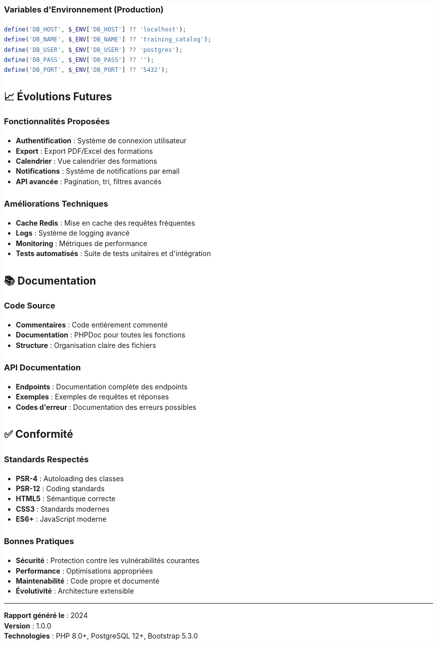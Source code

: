 ### Variables d'Environnement (Production)
```php
define('DB_HOST', $_ENV['DB_HOST'] ?? 'localhost');
define('DB_NAME', $_ENV['DB_NAME'] ?? 'training_catalog');
define('DB_USER', $_ENV['DB_USER'] ?? 'postgres');
define('DB_PASS', $_ENV['DB_PASS'] ?? '');
define('DB_PORT', $_ENV['DB_PORT'] ?? '5432');
```

## 📈 Évolutions Futures

### Fonctionnalités Proposées
- **Authentification** : Système de connexion utilisateur
- **Export** : Export PDF/Excel des formations
- **Calendrier** : Vue calendrier des formations
- **Notifications** : Système de notifications par email
- **API avancée** : Pagination, tri, filtres avancés

### Améliorations Techniques
- **Cache Redis** : Mise en cache des requêtes fréquentes
- **Logs** : Système de logging avancé
- **Monitoring** : Métriques de performance
- **Tests automatisés** : Suite de tests unitaires et d'intégration

## 📚 Documentation

### Code Source
- **Commentaires** : Code entièrement commenté
- **Documentation** : PHPDoc pour toutes les fonctions
- **Structure** : Organisation claire des fichiers

### API Documentation
- **Endpoints** : Documentation complète des endpoints
- **Exemples** : Exemples de requêtes et réponses
- **Codes d'erreur** : Documentation des erreurs possibles

## ✅ Conformité

### Standards Respectés
- **PSR-4** : Autoloading des classes
- **PSR-12** : Coding standards
- **HTML5** : Sémantique correcte
- **CSS3** : Standards modernes
- **ES6+** : JavaScript moderne

### Bonnes Pratiques
- **Sécurité** : Protection contre les vulnérabilités courantes
- **Performance** : Optimisations appropriées
- **Maintenabilité** : Code propre et documenté
- **Évolutivité** : Architecture extensible

---

**Rapport généré le** : 2024  
**Version** : 1.0.0  
**Technologies** : PHP 8.0+, PostgreSQL 12+, Bootstrap 5.3.0 